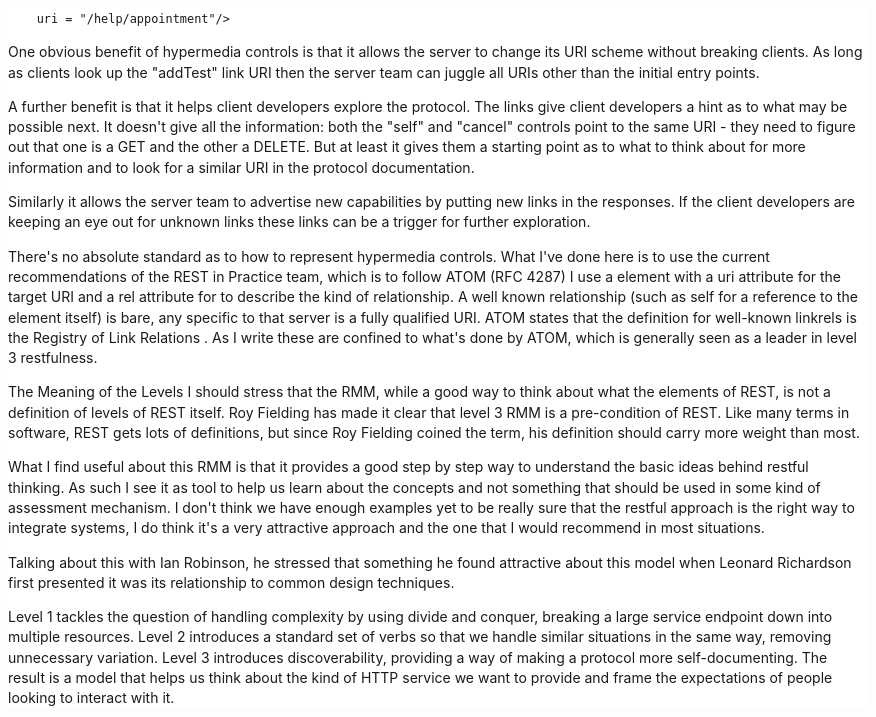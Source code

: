         uri = "/help/appointment"/>
</appointment>
One obvious benefit of hypermedia controls is that it allows the server to change its URI scheme without breaking clients. As long as clients look up the "addTest" link URI then the server team can juggle all URIs other than the initial entry points.

A further benefit is that it helps client developers explore the protocol. The links give client developers a hint as to what may be possible next. It doesn't give all the information: both the "self" and "cancel" controls point to the same URI - they need to figure out that one is a GET and the other a DELETE. But at least it gives them a starting point as to what to think about for more information and to look for a similar URI in the protocol documentation.

Similarly it allows the server team to advertise new capabilities by putting new links in the responses. If the client developers are keeping an eye out for unknown links these links can be a trigger for further exploration.

There's no absolute standard as to how to represent hypermedia controls. What I've done here is to use the current recommendations of the REST in Practice team, which is to follow ATOM (RFC 4287) I use a <link> element with a uri attribute for the target URI and a rel attribute for to describe the kind of relationship. A well known relationship (such as self for a reference to the element itself) is bare, any specific to that server is a fully qualified URI. ATOM states that the definition for well-known linkrels is the Registry of Link Relations . As I write these are confined to what's done by ATOM, which is generally seen as a leader in level 3 restfulness.

The Meaning of the Levels
I should stress that the RMM, while a good way to think about what the elements of REST, is not a definition of levels of REST itself. Roy Fielding has made it clear that level 3 RMM is a pre-condition of REST. Like many terms in software, REST gets lots of definitions, but since Roy Fielding coined the term, his definition should carry more weight than most.

What I find useful about this RMM is that it provides a good step by step way to understand the basic ideas behind restful thinking. As such I see it as tool to help us learn about the concepts and not something that should be used in some kind of assessment mechanism. I don't think we have enough examples yet to be really sure that the restful approach is the right way to integrate systems, I do think it's a very attractive approach and the one that I would recommend in most situations.

Talking about this with Ian Robinson, he stressed that something he found attractive about this model when Leonard Richardson first presented it was its relationship to common design techniques.

Level 1 tackles the question of handling complexity by using divide and conquer, breaking a large service endpoint down into multiple resources.
Level 2 introduces a standard set of verbs so that we handle similar situations in the same way, removing unnecessary variation.
Level 3 introduces discoverability, providing a way of making a protocol more self-documenting.
The result is a model that helps us think about the kind of HTTP service we want to provide and frame the expectations of people looking to interact with it.
